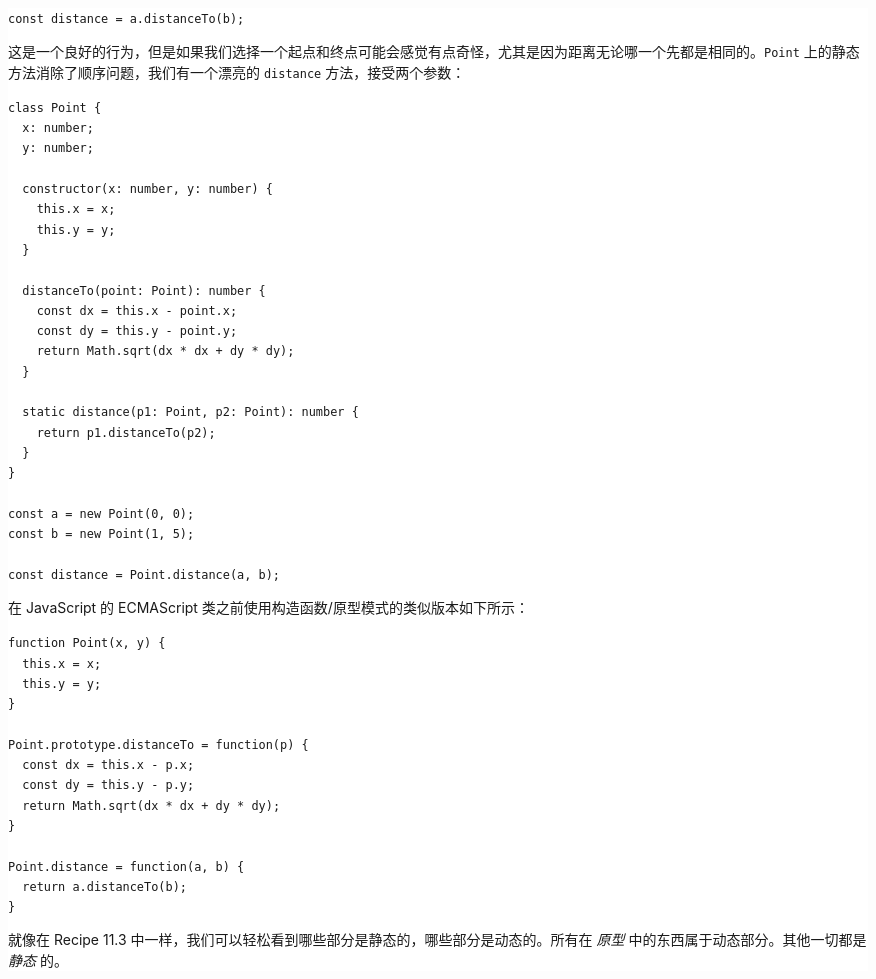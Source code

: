```
const distance = a.distanceTo(b);
```

这是一个良好的行为，但是如果我们选择一个起点和终点可能会感觉有点奇怪，尤其是因为距离无论哪一个先都是相同的。`Point` 上的静态方法消除了顺序问题，我们有一个漂亮的 `distance` 方法，接受两个参数：

```
class Point {
  x: number;
  y: number;

  constructor(x: number, y: number) {
    this.x = x;
    this.y = y;
  }

  distanceTo(point: Point): number {
    const dx = this.x - point.x;
    const dy = this.y - point.y;
    return Math.sqrt(dx * dx + dy * dy);
  }

  static distance(p1: Point, p2: Point): number {
    return p1.distanceTo(p2);
  }
}

const a = new Point(0, 0);
const b = new Point(1, 5);

const distance = Point.distance(a, b);
```

在 JavaScript 的 ECMAScript 类之前使用构造函数/原型模式的类似版本如下所示：

```
function Point(x, y) {
  this.x = x;
  this.y = y;
}

Point.prototype.distanceTo = function(p) {
  const dx = this.x - p.x;
  const dy = this.y - p.y;
  return Math.sqrt(dx * dx + dy * dy);
}

Point.distance = function(a, b) {
  return a.distanceTo(b);
}
```

就像在 Recipe 11.3 中一样，我们可以轻松看到哪些部分是静态的，哪些部分是动态的。所有在 *原型* 中的东西属于动态部分。其他一切都是 *静态* 的。
